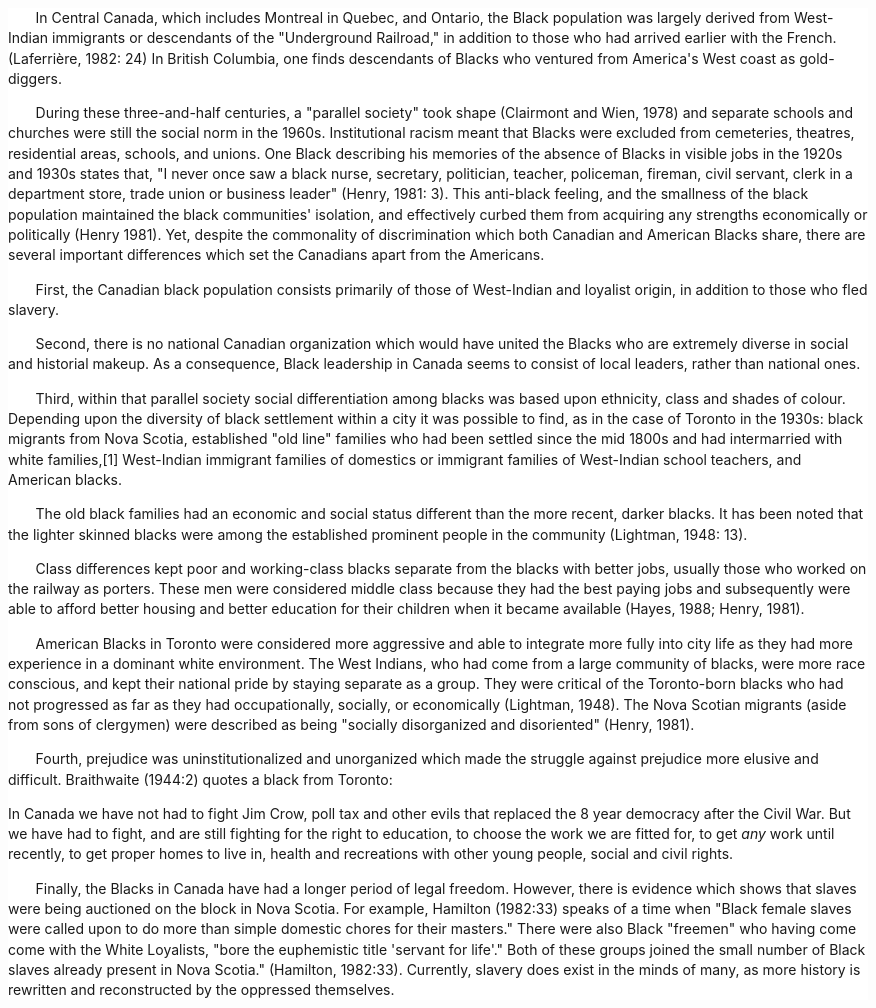        In Central Canada, which includes Montreal in Quebec, and Ontario, the Black population was largely derived from West- Indian immigrants or descendants of the "Underground Railroad," in addition to those who had arrived earlier with the French. (Laferrière, 1982: 24) In British Columbia, one finds descendants of Blacks who ventured from America's West coast as gold-diggers.

       During these three-and-half centuries, a "parallel society" took shape (Clairmont and Wien, 1978) and separate schools and churches were still the social norm in the 1960s. Institutional racism meant that Blacks were excluded from cemeteries, theatres, residential areas, schools, and unions. One Black describing his memories of the absence of Blacks in visible jobs in the 1920s and 1930s states that, "I never once saw a black nurse, secretary, politician, teacher, policeman, fireman, civil servant, clerk in a department store, trade union or business leader" (Henry, 1981: 3). This anti-black feeling, and the smallness of the black population maintained the black communities' isolation, and effectively curbed them from acquiring any strengths economically or politically (Henry 1981). Yet, despite the commonality of discrimination which both Canadian and American Blacks share, there are several important differences which set the Canadians apart from the Americans.

       First, the Canadian black population consists primarily of those of West-Indian and loyalist origin, in addition to those who fled slavery.

       Second, there is no national Canadian organization which would have united the Blacks who are extremely diverse in social and historial makeup. As a consequence, Black leadership in Canada seems to consist of local leaders, rather than national ones.

       Third, within that parallel society social differentiation among blacks was based upon ethnicity, class and shades of colour. Depending upon the diversity of black settlement within a city it was possible to find, as in the case of Toronto in the 1930s: black migrants from Nova Scotia, established "old line" families who had been settled since the mid 1800s and had intermarried with white families,\[1\] West-Indian immigrant families of domestics or immigrant families of West-Indian school teachers, and American blacks.

       The old black families had an economic and social status different than the more recent, darker blacks. It has been noted that the lighter skinned blacks were among the established prominent people in the community (Lightman, 1948: 13).

       Class differences kept poor and working-class blacks separate from the blacks with better jobs, usually those who worked on the railway as porters. These men were considered middle class because they had the best paying jobs and subsequently were able to afford better housing and better education for their children when it became available (Hayes, 1988; Henry, 1981).

       American Blacks in Toronto were considered more aggressive and able to integrate more fully into city life as they had more experience in a dominant white environment. The West Indians, who had come from a large community of blacks, were more race conscious, and kept their national pride by staying separate as a group. They were critical of the Toronto-born blacks who had not progressed as far as they had occupationally, socially, or economically (Lightman, 1948). The Nova Scotian migrants (aside from sons of clergymen) were described as being "socially disorganized and disoriented" (Henry, 1981).

       Fourth, prejudice was uninstitutionalized and unorganized which made the struggle against prejudice more elusive and difficult. Braithwaite (1944:2) quotes a black from Toronto:

In Canada we have not had to fight Jim Crow, poll tax and other evils that replaced the 8 year democracy after the Civil War. But we have had to fight, and are still fighting for the right to education, to choose the work we are fitted for, to get _any_ work until recently, to get proper homes to live in, health and recreations with other young people, social and civil rights.

       Finally, the Blacks in Canada have had a longer period of legal freedom. However, there is evidence which shows that slaves were being auctioned on the block in Nova Scotia. For example, Hamilton (1982:33) speaks of a time when "Black female slaves were called upon to do more than simple domestic chores for their masters." There were also Black "freemen" who having come come with the White Loyalists, "bore the euphemistic title 'servant for life'." Both of these groups joined the small number of Black slaves already present in Nova Scotia." (Hamilton, 1982:33). Currently, slavery does exist in the minds of many, as more history is rewritten and reconstructed by the oppressed themselves.
